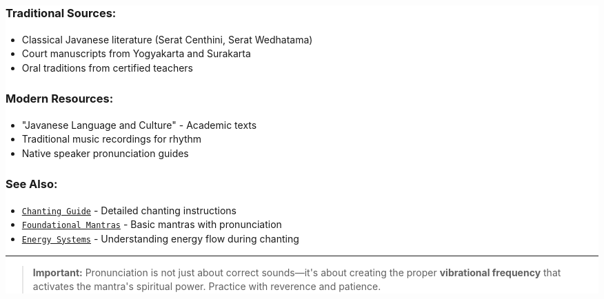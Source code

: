### **Traditional Sources:**
- Classical Javanese literature (Serat Centhini, Serat Wedhatama)
- Court manuscripts from Yogyakarta and Surakarta
- Oral traditions from certified teachers

### **Modern Resources:**
- "Javanese Language and Culture" - Academic texts
- Traditional music recordings for rhythm
- Native speaker pronunciation guides

### **See Also:**
- [`Chanting Guide`](chanting_guide.md) - Detailed chanting instructions
- [`Foundational Mantras`](foundational_mantras.md) - Basic mantras with pronunciation
- [`Energy Systems`](../02_energy_systems/energy_anatomy.md) - Understanding energy flow during chanting

---

> **Important:** Pronunciation is not just about correct sounds—it's about creating the proper **vibrational frequency** that activates the mantra's spiritual power. Practice with reverence and patience.
